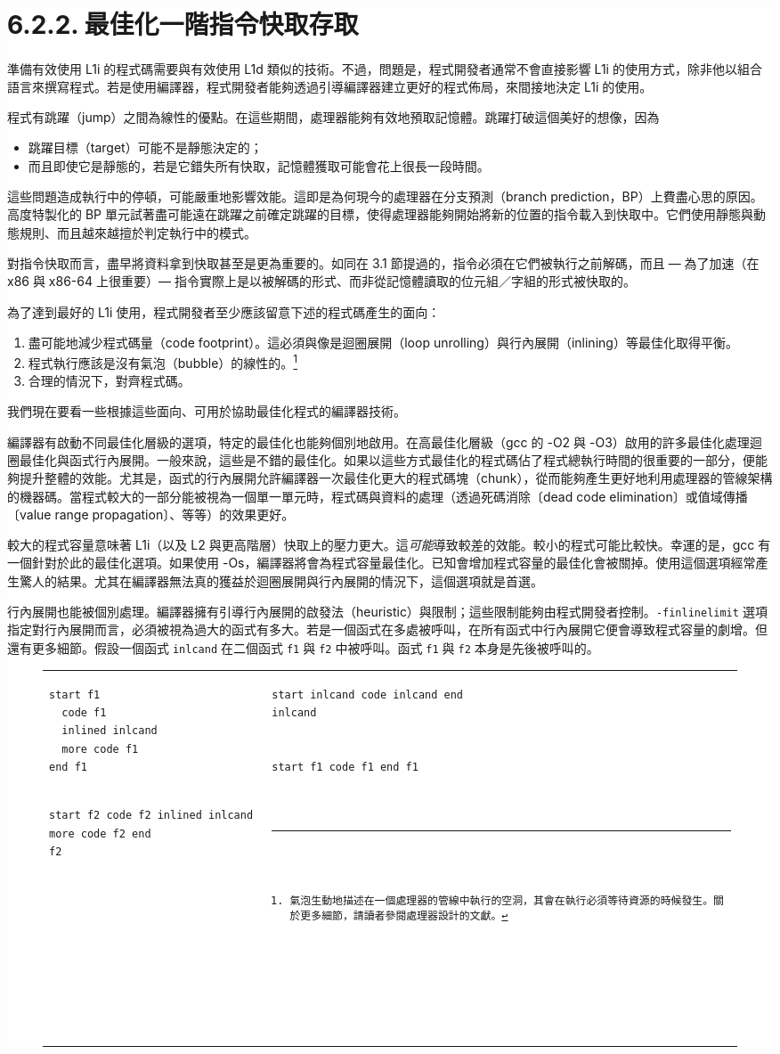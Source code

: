 # 6.2.2. 最佳化一階指令快取存取

準備有效使用 L1i 的程式碼需要與有效使用 L1d 類似的技術。不過，問題是，程式開發者通常不會直接影響 L1i 的使用方式，除非他以組合語言來撰寫程式。若是使用編譯器，程式開發者能夠透過引導編譯器建立更好的程式佈局，來間接地決定 L1i 的使用。

程式有跳躍（jump）之間為線性的優點。在這些期間，處理器能夠有效地預取記憶體。跳躍打破這個美好的想像，因為

* 跳躍目標（target）可能不是靜態決定的；
* 而且即使它是靜態的，若是它錯失所有快取，記憶體獲取可能會花上很長一段時間。

這些問題造成執行中的停頓，可能嚴重地影響效能。這即是為何現今的處理器在分支預測（branch prediction，BP）上費盡心思的原因。高度特製化的 BP 單元試著盡可能遠在跳躍之前確定跳躍的目標，使得處理器能夠開始將新的位置的指令載入到快取中。它們使用靜態與動態規則、而且越來越擅於判定執行中的模式。

對指令快取而言，盡早將資料拿到快取甚至是更為重要的。如同在 3.1 節提過的，指令必須在它們被執行之前解碼，而且 –– 為了加速（在 x86 與 x86-64 上很重要）–– 指令實際上是以被解碼的形式、而非從記憶體讀取的位元組／字組的形式被快取的。

為了達到最好的 L1i 使用，程式開發者至少應該留意下述的程式碼產生的面向：

1. 盡可能地減少程式碼量（code footprint）。這必須與像是迴圈展開（loop unrolling）與行內展開（inlining）等最佳化取得平衡。
2. 程式執行應該是沒有氣泡（bubble）的線性的。[^31]
3. 合理的情況下，對齊程式碼。

我們現在要看一些根據這些面向、可用於協助最佳化程式的編譯器技術。

編譯器有啟動不同最佳化層級的選項，特定的最佳化也能夠個別地啟用。在高最佳化層級（gcc 的 -O2 與 -O3）啟用的許多最佳化處理迴圈最佳化與函式行內展開。一般來說，這些是不錯的最佳化。如果以這些方式最佳化的程式碼佔了程式總執行時間的很重要的一部分，便能夠提升整體的效能。尤其是，函式的行內展開允許編譯器一次最佳化更大的程式碼塊（chunk），從而能夠產生更好地利用處理器的管線架構的機器碼。當程式較大的一部分能被視為一個單一單元時，程式碼與資料的處理（透過死碼消除〔dead code elimination〕或值域傳播〔value range propagation〕、等等）的效果更好。

較大的程式容量意味著 L1i（以及 L2 與更高階層）快取上的壓力更大。這*可能*導致較差的效能。較小的程式可能比較快。幸運的是，gcc 有一個針對於此的最佳化選項。如果使用 -Os，編譯器將會為程式容量最佳化。已知會增加程式容量的最佳化會被關掉。使用這個選項經常產生驚人的結果。尤其在編譯器無法真的獲益於迴圈展開與行內展開的情況下，這個選項就是首選。

行內展開也能被個別處理。編譯器擁有引導行內展開的啟發法（heuristic）與限制；這些限制能夠由程式開發者控制。`-finlinelimit` 選項指定對行內展開而言，必須被視為過大的函式有多大。若是一個函式在多處被呼叫，在所有函式中行內展開它便會導致程式容量的劇增。但還有更多細節。假設一個函式 `inlcand` 在二個函式 `f1` 與 `f2` 中被呼叫。函式 `f1` 與 `f2` 本身是先後被呼叫的。

<figure>
  <table>
    <tr>
      <td><pre><code>start f1
  code f1
  inlined inlcand
  more code f1
end f1

start f2
  code f2
  inlined inlcand
  more code f2
end f2</code></pre></td>
      <td><pre><code>start inlcand
  code inlcand
end inlcand

start f1
  code f1
end f1


[^31]: 氣泡生動地描述在一個處理器的管線中執行的空洞，其會在執行必須等待資源的時候發生。關於更多細節，請讀者參閱處理器設計的文獻。
[^32]: 對某些處理器而言，快取行並非指令的最小區塊（atomic block）。Intel Core 2 前端會將 16 位元組區塊發給解碼器。它們會被適當的對齊，因此沒有任何被發出的區塊能橫跨快取行邊界。對齊到快取行的開頭仍有優點，因為它最佳化預取的正面影響。
[^33]: 對於指令解碼，處理器往往會使用比快取行還小的單元，在 x86 與 x86-64 的情況中為 16 位元組。